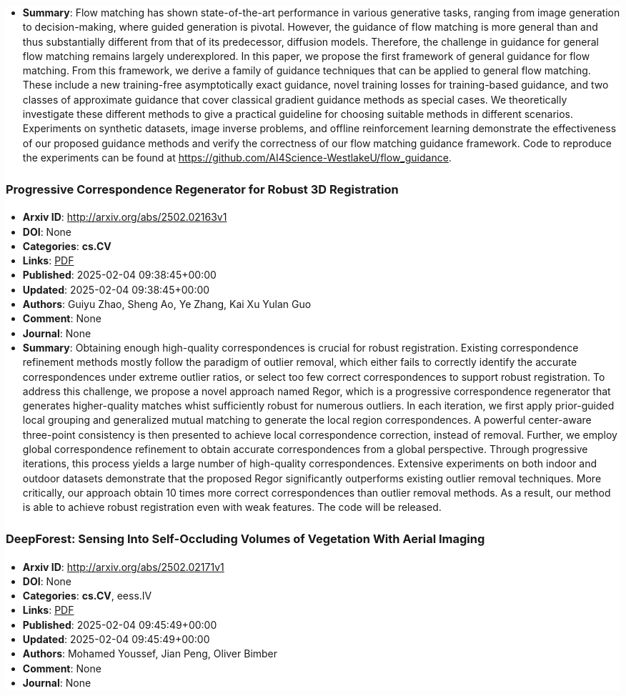 - **Summary**: Flow matching has shown state-of-the-art performance in various generative tasks, ranging from image generation to decision-making, where guided generation is pivotal. However, the guidance of flow matching is more general than and thus substantially different from that of its predecessor, diffusion models. Therefore, the challenge in guidance for general flow matching remains largely underexplored. In this paper, we propose the first framework of general guidance for flow matching. From this framework, we derive a family of guidance techniques that can be applied to general flow matching. These include a new training-free asymptotically exact guidance, novel training losses for training-based guidance, and two classes of approximate guidance that cover classical gradient guidance methods as special cases. We theoretically investigate these different methods to give a practical guideline for choosing suitable methods in different scenarios. Experiments on synthetic datasets, image inverse problems, and offline reinforcement learning demonstrate the effectiveness of our proposed guidance methods and verify the correctness of our flow matching guidance framework. Code to reproduce the experiments can be found at https://github.com/AI4Science-WestlakeU/flow_guidance.



### Progressive Correspondence Regenerator for Robust 3D Registration
- **Arxiv ID**: http://arxiv.org/abs/2502.02163v1
- **DOI**: None
- **Categories**: **cs.CV**
- **Links**: [PDF](http://arxiv.org/pdf/2502.02163v1)
- **Published**: 2025-02-04 09:38:45+00:00
- **Updated**: 2025-02-04 09:38:45+00:00
- **Authors**: Guiyu Zhao, Sheng Ao, Ye Zhang, Kai Xu Yulan Guo
- **Comment**: None
- **Journal**: None
- **Summary**: Obtaining enough high-quality correspondences is crucial for robust registration. Existing correspondence refinement methods mostly follow the paradigm of outlier removal, which either fails to correctly identify the accurate correspondences under extreme outlier ratios, or select too few correct correspondences to support robust registration. To address this challenge, we propose a novel approach named Regor, which is a progressive correspondence regenerator that generates higher-quality matches whist sufficiently robust for numerous outliers. In each iteration, we first apply prior-guided local grouping and generalized mutual matching to generate the local region correspondences. A powerful center-aware three-point consistency is then presented to achieve local correspondence correction, instead of removal. Further, we employ global correspondence refinement to obtain accurate correspondences from a global perspective. Through progressive iterations, this process yields a large number of high-quality correspondences. Extensive experiments on both indoor and outdoor datasets demonstrate that the proposed Regor significantly outperforms existing outlier removal techniques. More critically, our approach obtain 10 times more correct correspondences than outlier removal methods. As a result, our method is able to achieve robust registration even with weak features. The code will be released.



### DeepForest: Sensing Into Self-Occluding Volumes of Vegetation With Aerial Imaging
- **Arxiv ID**: http://arxiv.org/abs/2502.02171v1
- **DOI**: None
- **Categories**: **cs.CV**, eess.IV
- **Links**: [PDF](http://arxiv.org/pdf/2502.02171v1)
- **Published**: 2025-02-04 09:45:49+00:00
- **Updated**: 2025-02-04 09:45:49+00:00
- **Authors**: Mohamed Youssef, Jian Peng, Oliver Bimber
- **Comment**: None
- **Journal**: None